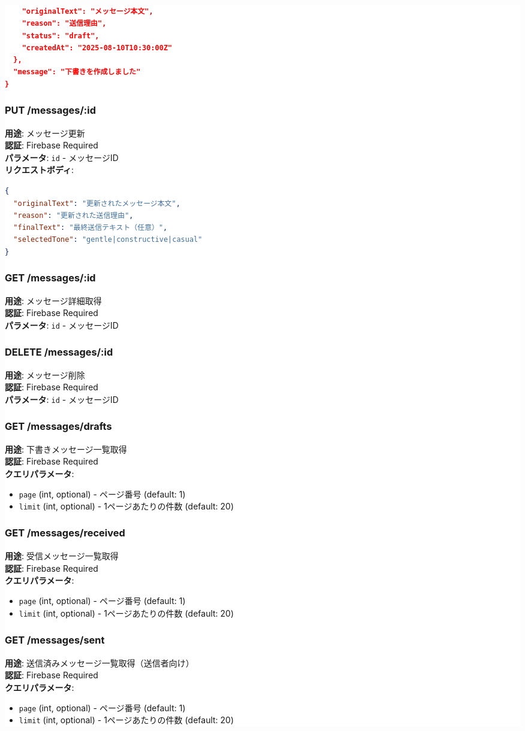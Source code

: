 ```json
    "originalText": "メッセージ本文",
    "reason": "送信理由",
    "status": "draft",
    "createdAt": "2025-08-10T10:30:00Z"
  },
  "message": "下書きを作成しました"
}
```

### PUT /messages/:id
**用途**: メッセージ更新  
**認証**: Firebase Required  
**パラメータ**: `id` - メッセージID  
**リクエストボディ**:
```json
{
  "originalText": "更新されたメッセージ本文",
  "reason": "更新された送信理由",
  "finalText": "最終送信テキスト（任意）",
  "selectedTone": "gentle|constructive|casual"
}
```

### GET /messages/:id
**用途**: メッセージ詳細取得  
**認証**: Firebase Required  
**パラメータ**: `id` - メッセージID  

### DELETE /messages/:id
**用途**: メッセージ削除  
**認証**: Firebase Required  
**パラメータ**: `id` - メッセージID  

### GET /messages/drafts
**用途**: 下書きメッセージ一覧取得  
**認証**: Firebase Required  
**クエリパラメータ**:
- `page` (int, optional) - ページ番号 (default: 1)
- `limit` (int, optional) - 1ページあたりの件数 (default: 20)

### GET /messages/received
**用途**: 受信メッセージ一覧取得  
**認証**: Firebase Required  
**クエリパラメータ**:
- `page` (int, optional) - ページ番号 (default: 1)
- `limit` (int, optional) - 1ページあたりの件数 (default: 20)

### GET /messages/sent
**用途**: 送信済みメッセージ一覧取得（送信者向け）  
**認証**: Firebase Required  
**クエリパラメータ**:
- `page` (int, optional) - ページ番号 (default: 1)  
- `limit` (int, optional) - 1ページあたりの件数 (default: 20)
